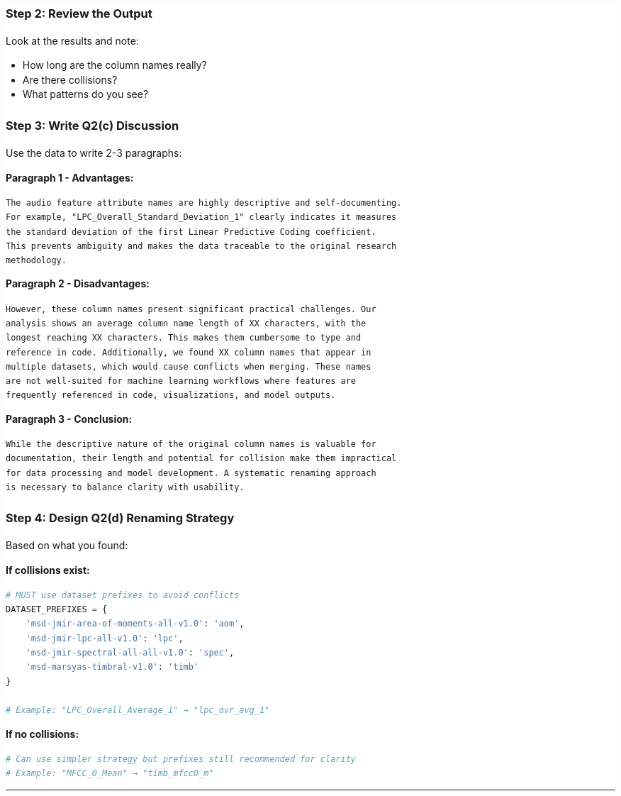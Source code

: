### **Step 2: Review the Output**
Look at the results and note:
- How long are the column names really?
- Are there collisions?
- What patterns do you see?

### **Step 3: Write Q2(c) Discussion**
Use the data to write 2-3 paragraphs:

**Paragraph 1 - Advantages:**
```
The audio feature attribute names are highly descriptive and self-documenting.
For example, "LPC_Overall_Standard_Deviation_1" clearly indicates it measures
the standard deviation of the first Linear Predictive Coding coefficient.
This prevents ambiguity and makes the data traceable to the original research
methodology.
```

**Paragraph 2 - Disadvantages:**
```
However, these column names present significant practical challenges. Our
analysis shows an average column name length of XX characters, with the
longest reaching XX characters. This makes them cumbersome to type and
reference in code. Additionally, we found XX column names that appear in
multiple datasets, which would cause conflicts when merging. These names
are not well-suited for machine learning workflows where features are
frequently referenced in code, visualizations, and model outputs.
```

**Paragraph 3 - Conclusion:**
```
While the descriptive nature of the original column names is valuable for
documentation, their length and potential for collision make them impractical
for data processing and model development. A systematic renaming approach
is necessary to balance clarity with usability.
```

### **Step 4: Design Q2(d) Renaming Strategy**
Based on what you found:

**If collisions exist:**
```python
# MUST use dataset prefixes to avoid conflicts
DATASET_PREFIXES = {
    'msd-jmir-area-of-moments-all-v1.0': 'aom',
    'msd-jmir-lpc-all-v1.0': 'lpc',
    'msd-jmir-spectral-all-all-v1.0': 'spec',
    'msd-marsyas-timbral-v1.0': 'timb'
}

# Example: "LPC_Overall_Average_1" → "lpc_ovr_avg_1"
```

**If no collisions:**
```python
# Can use simpler strategy but prefixes still recommended for clarity
# Example: "MFCC_0_Mean" → "timb_mfcc0_m"
```

---
